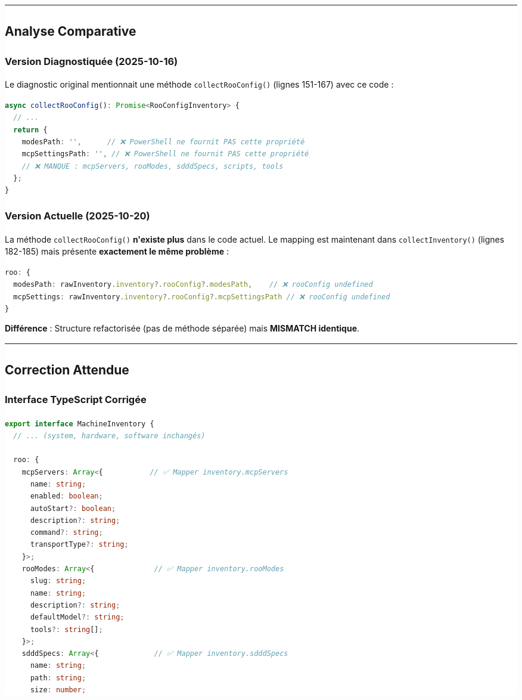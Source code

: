 ```json
```

---

## Analyse Comparative

### Version Diagnostiquée (2025-10-16)

Le diagnostic original mentionnait une méthode `collectRooConfig()` (lignes 151-167) avec ce code :

```typescript
async collectRooConfig(): Promise<RooConfigInventory> {
  // ...
  return {
    modesPath: '',      // ❌ PowerShell ne fournit PAS cette propriété
    mcpSettingsPath: '', // ❌ PowerShell ne fournit PAS cette propriété
    // ❌ MANQUE : mcpServers, rooModes, sdddSpecs, scripts, tools
  };
}
```

### Version Actuelle (2025-10-20)

La méthode `collectRooConfig()` **n'existe plus** dans le code actuel. Le mapping est maintenant dans `collectInventory()` (lignes 182-185) mais présente **exactement le même problème** :

```typescript
roo: {
  modesPath: rawInventory.inventory?.rooConfig?.modesPath,    // ❌ rooConfig undefined
  mcpSettings: rawInventory.inventory?.rooConfig?.mcpSettingsPath // ❌ rooConfig undefined
}
```

**Différence** : Structure refactorisée (pas de méthode séparée) mais **MISMATCH identique**.

---

## Correction Attendue

### Interface TypeScript Corrigée

```typescript
export interface MachineInventory {
  // ... (system, hardware, software inchangés)
  
  roo: {
    mcpServers: Array<{           // ✅ Mapper inventory.mcpServers
      name: string;
      enabled: boolean;
      autoStart?: boolean;
      description?: string;
      command?: string;
      transportType?: string;
    }>;
    rooModes: Array<{              // ✅ Mapper inventory.rooModes
      slug: string;
      name: string;
      description?: string;
      defaultModel?: string;
      tools?: string[];
    }>;
    sdddSpecs: Array<{             // ✅ Mapper inventory.sdddSpecs
      name: string;
      path: string;
      size: number;
```